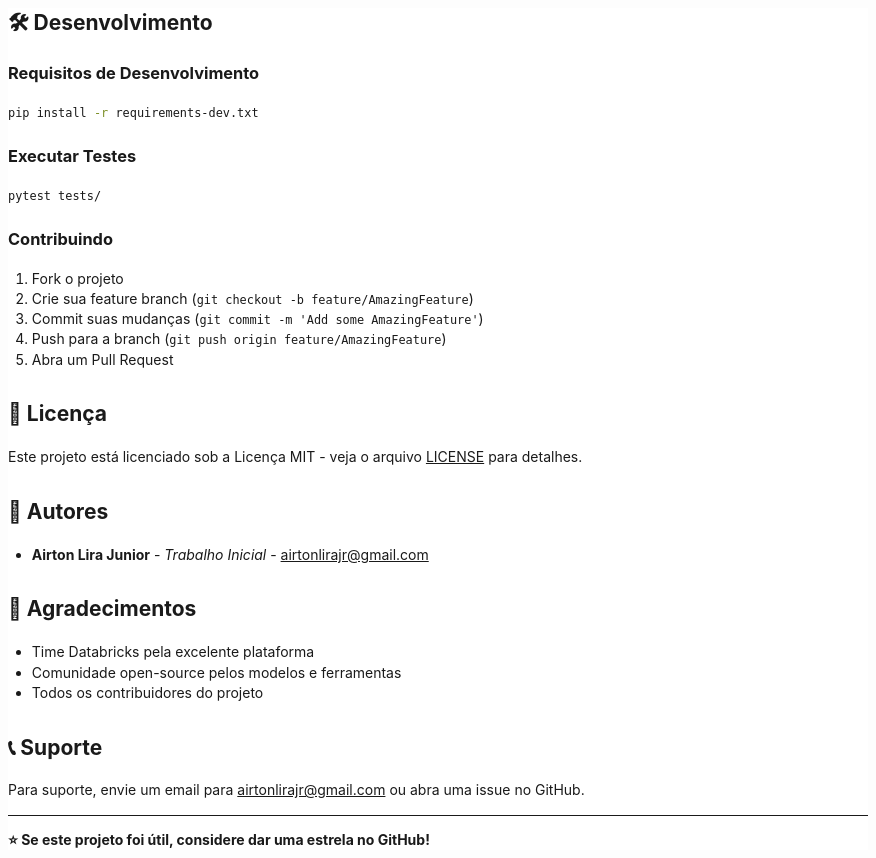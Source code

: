 ## 🛠️ Desenvolvimento

### Requisitos de Desenvolvimento

```bash
pip install -r requirements-dev.txt
```

### Executar Testes

```bash
pytest tests/
```

### Contribuindo

1. Fork o projeto
2. Crie sua feature branch (`git checkout -b feature/AmazingFeature`)
3. Commit suas mudanças (`git commit -m 'Add some AmazingFeature'`)
4. Push para a branch (`git push origin feature/AmazingFeature`)
5. Abra um Pull Request

## 📝 Licença

Este projeto está licenciado sob a Licença MIT - veja o arquivo [LICENSE](LICENSE) para detalhes.

## 👥 Autores

- **Airton Lira Junior** - *Trabalho Inicial* - [airtonlirajr@gmail.com](mailto:airtonlirajr@gmail.com)

## 🙏 Agradecimentos

- Time Databricks pela excelente plataforma
- Comunidade open-source pelos modelos e ferramentas
- Todos os contribuidores do projeto

## 📞 Suporte

Para suporte, envie um email para airtonlirajr@gmail.com ou abra uma issue no GitHub.

---

**⭐ Se este projeto foi útil, considere dar uma estrela no GitHub!**
